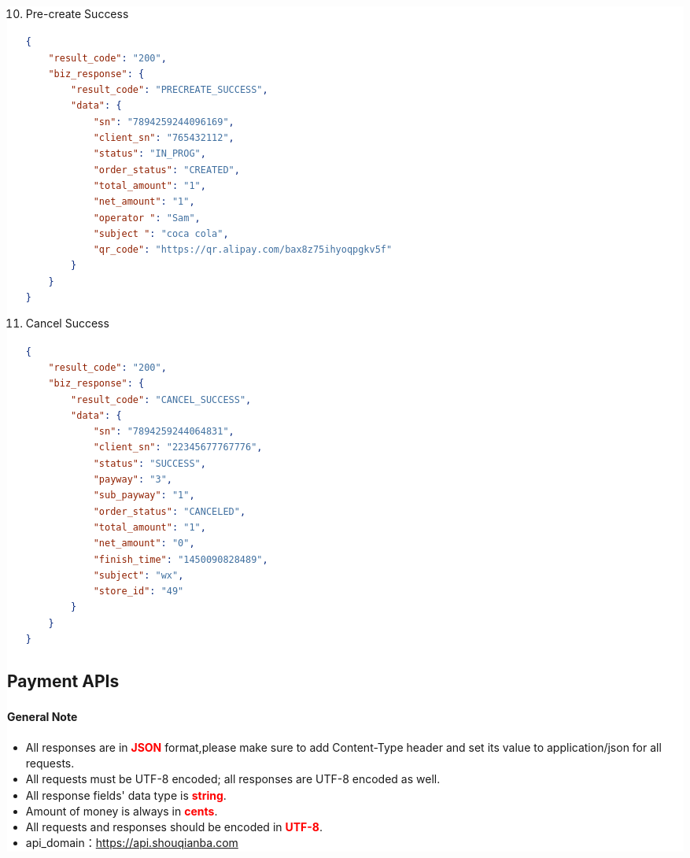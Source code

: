 10. Pre-create Success

    ```json
    {
        "result_code": "200",
        "biz_response": {
            "result_code": "PRECREATE_SUCCESS",
            "data": {
                "sn": "7894259244096169",
                "client_sn": "765432112",
                "status": "IN_PROG",
                "order_status": "CREATED",
                "total_amount": "1",
                "net_amount": "1",
                "operator ": "Sam",
                "subject ": "coca cola",
                "qr_code": "https://qr.alipay.com/bax8z75ihyoqpgkv5f"
            }
        }
    }
    ```

11. Cancel Success

    ```json
    {
        "result_code": "200",
        "biz_response": {
            "result_code": "CANCEL_SUCCESS",
            "data": {
                "sn": "7894259244064831",
                "client_sn": "22345677767776",
                "status": "SUCCESS",
                "payway": "3",
                "sub_payway": "1",
                "order_status": "CANCELED",
                "total_amount": "1",
                "net_amount": "0",
                "finish_time": "1450090828489",
                "subject": "wx",
                "store_id": "49"
            }
        }
    }
    ```


## Payment APIs

#### General Note

* All responses are in <font color="red">**JSON**</font> format,please make sure to add Content-Type header and set its value to application/json for all requests.
* All requests must be UTF-8 encoded; all responses are UTF-8 encoded as well.
* All response fields' data type is <font color="red">**string**</font>.
* Amount of money is always in <font color="red">**cents**</font>.
* All requests and responses should be encoded in <font color="red">**UTF-8**</font>.
* api_domain：https://api.shouqianba.com
